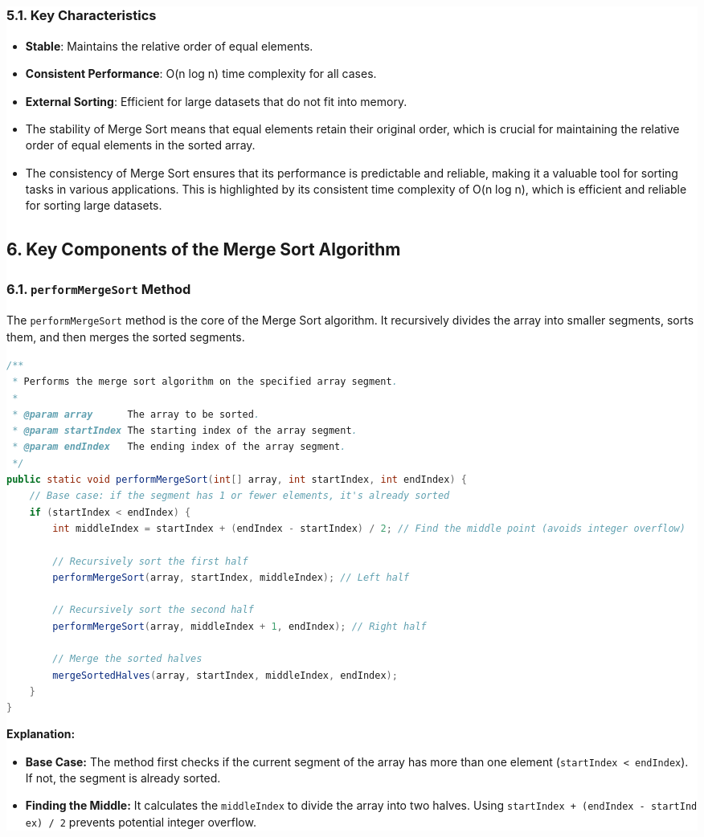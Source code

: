 ### 5.1. Key Characteristics

- **Stable**: Maintains the relative order of equal elements.
- **Consistent Performance**: O(n log n) time complexity for all cases.
- **External Sorting**: Efficient for large datasets that do not fit into memory.

- The stability of Merge Sort means that equal elements retain their original order, which is crucial for maintaining the relative order of equal elements in the sorted array.
- The consistency of Merge Sort ensures that its performance is predictable and reliable, making it a valuable tool for sorting tasks in various applications. This is highlighted by its consistent time complexity of O(n log n), which is efficient and reliable for sorting large datasets.

## 6. Key Components of the Merge Sort Algorithm

### 6.1. `performMergeSort` Method

The `performMergeSort` method is the core of the Merge Sort algorithm. It recursively divides the array into smaller segments, sorts them, and then merges the sorted segments.

```java
/**
 * Performs the merge sort algorithm on the specified array segment.
 *
 * @param array      The array to be sorted.
 * @param startIndex The starting index of the array segment.
 * @param endIndex   The ending index of the array segment.
 */
public static void performMergeSort(int[] array, int startIndex, int endIndex) {
    // Base case: if the segment has 1 or fewer elements, it's already sorted
    if (startIndex < endIndex) {
        int middleIndex = startIndex + (endIndex - startIndex) / 2; // Find the middle point (avoids integer overflow)

        // Recursively sort the first half
        performMergeSort(array, startIndex, middleIndex); // Left half

        // Recursively sort the second half
        performMergeSort(array, middleIndex + 1, endIndex); // Right half

        // Merge the sorted halves
        mergeSortedHalves(array, startIndex, middleIndex, endIndex);
    }
}
```

**Explanation:**

- **Base Case:** The method first checks if the current segment of the array has more than one element (`startIndex < endIndex`). If not, the segment is already sorted.
  
- **Finding the Middle:** It calculates the `middleIndex` to divide the array into two halves. Using `startIndex + (endIndex - startIndex) / 2` prevents potential integer overflow.
  